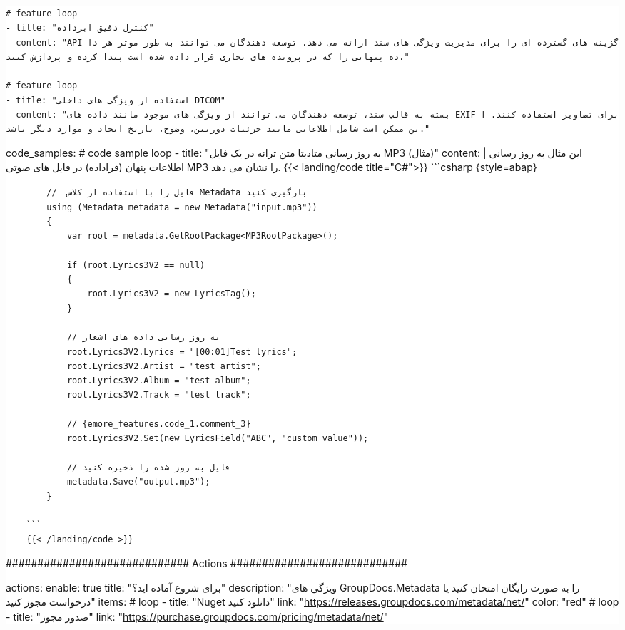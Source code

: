    # feature loop
    - title: "کنترل دقیق ابرداده"
      content: "API گزینه های گسترده ای را برای مدیریت ویژگی های سند ارائه می دهد. توسعه دهندگان می توانند به طور موثر هر داده پنهانی را که در پرونده های تجاری قرار داده شده است پیدا کرده و پردازش کنند."

    # feature loop
    - title: "استفاده از ویژگی های داخلی DICOM"
      content: "بسته به قالب سند، توسعه دهندگان می توانند از ویژگی های موجود مانند داده های EXIF ​​برای تصاویر استفاده کنند. این ممکن است شامل اطلاعاتی مانند جزئیات دوربین، وضوح، تاریخ ایجاد و موارد دیگر باشد."
      
  code_samples:
    # code sample loop
    - title: "به روز رسانی متادیتا متن ترانه در یک فایل MP3 (مثال)"
      content: |
        این مثال به روز رسانی اطلاعات پنهان (فراداده) در فایل های صوتی MP3 را نشان می دهد.
        {{< landing/code title="C#">}}
        ```csharp {style=abap}
        
            //  فایل را با استفاده از کلاس Metadata بارگیری کنید
            using (Metadata metadata = new Metadata("input.mp3"))
            {
                var root = metadata.GetRootPackage<MP3RootPackage>();

                if (root.Lyrics3V2 == null)
                {
                    root.Lyrics3V2 = new LyricsTag();
                }

                // به روز رسانی داده های اشعار
                root.Lyrics3V2.Lyrics = "[00:01]Test lyrics";
                root.Lyrics3V2.Artist = "test artist";
                root.Lyrics3V2.Album = "test album";
                root.Lyrics3V2.Track = "test track";

                // {emore_features.code_1.comment_3}
                root.Lyrics3V2.Set(new LyricsField("ABC", "custom value"));

                // فایل به روز شده را ذخیره کنید
                metadata.Save("output.mp3");
            }

        ```
        {{< /landing/code >}}


############################# Actions ############################

actions:
  enable: true
  title: "برای شروع آماده اید؟"
  description: "ویژگی های GroupDocs.Metadata را به صورت رایگان امتحان کنید یا درخواست مجوز کنید"
  items:
    #  loop
    - title: "Nuget دانلود کنید"
      link: "https://releases.groupdocs.com/metadata/net/"
      color: "red"
        #  loop
    - title: "صدور مجوز"
      link: "https://purchase.groupdocs.com/pricing/metadata/net/"
